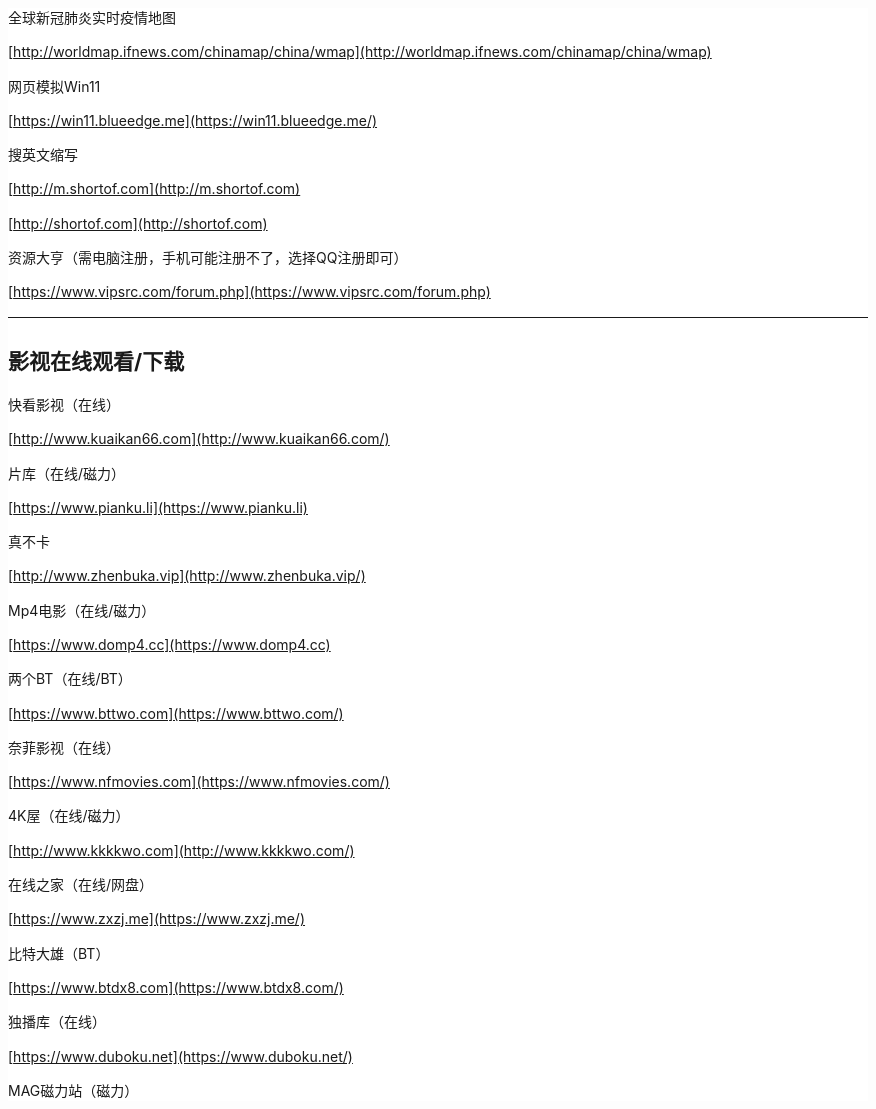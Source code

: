 全球新冠肺炎实时疫情地图

[http://worldmap.ifnews.com/chinamap/china/wmap](http://worldmap.ifnews.com/chinamap/china/wmap)

网页模拟Win11

[https://win11.blueedge.me](https://win11.blueedge.me/)

搜英文缩写

[http://m.shortof.com](http://m.shortof.com)

[http://shortof.com](http://shortof.com)

资源大亨（需电脑注册，手机可能注册不了，选择QQ注册即可）

[https://www.vipsrc.com/forum.php](https://www.vipsrc.com/forum.php)

* * *

## 影视在线观看/下载

快看影视（在线）

[http://www.kuaikan66.com](http://www.kuaikan66.com/)

片库（在线/磁力）

[https://www.pianku.li](https://www.pianku.li)

真不卡

[http://www.zhenbuka.vip](http://www.zhenbuka.vip/)

Mp4电影（在线/磁力）

[https://www.domp4.cc](https://www.domp4.cc)

两个BT（在线/BT）

[https://www.bttwo.com](https://www.bttwo.com/)

奈菲影视（在线）

[https://www.nfmovies.com](https://www.nfmovies.com/)

4K屋（在线/磁力）

[http://www.kkkkwo.com](http://www.kkkkwo.com/)

在线之家（在线/网盘）

[https://www.zxzj.me](https://www.zxzj.me/)

比特大雄（BT）

[https://www.btdx8.com](https://www.btdx8.com/)

独播库（在线）

[https://www.duboku.net](https://www.duboku.net/)

MAG磁力站（磁力）
